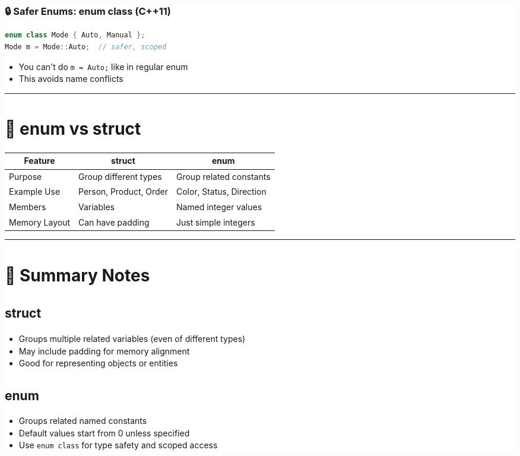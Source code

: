 ### 🔒 Safer Enums: enum class (C++11)
```cpp
enum class Mode { Auto, Manual };
Mode m = Mode::Auto;  // safer, scoped
```
- You can't do `m = Auto;` like in regular enum
- This avoids name conflicts

---

# 🔁 enum vs struct

| Feature        | struct                        | enum                        |
|---------------|-------------------------------|-----------------------------|
| Purpose       | Group different types          | Group related constants     |
| Example Use   | Person, Product, Order        | Color, Status, Direction    |
| Members       | Variables                     | Named integer values        |
| Memory Layout | Can have padding              | Just simple integers        |

---

# 📘 Summary Notes

## struct
- Groups multiple related variables (even of different types)
- May include padding for memory alignment
- Good for representing objects or entities

## enum
- Groups related named constants
- Default values start from 0 unless specified
- Use `enum class` for type safety and scoped access
